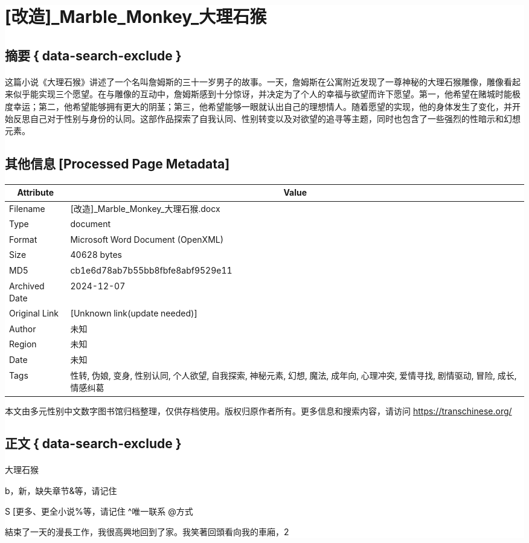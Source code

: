 # [改造]_Marble_Monkey_大理石猴



## 摘要  { data-search-exclude }


这篇小说《大理石猴》讲述了一个名叫詹姆斯的三十一岁男子的故事。一天，詹姆斯在公寓附近发现了一尊神秘的大理石猴雕像，雕像看起来似乎能实现三个愿望。在与雕像的互动中，詹姆斯感到十分惊讶，并决定为了个人的幸福与欲望而许下愿望。第一，他希望在赌城时能极度幸运；第二，他希望能够拥有更大的阴茎；第三，他希望能够一眼就认出自己的理想情人。随着愿望的实现，他的身体发生了变化，并开始反思自己对于性别与身份的认同。这部作品探索了自我认同、性别转变以及对欲望的追寻等主题，同时也包含了一些强烈的性暗示和幻想元素。



## 其他信息 [Processed Page Metadata]

| Attribute       | Value                                  |
|-----------------|----------------------------------------|
| Filename        | [改造]_Marble_Monkey_大理石猴.docx                             |
| Type            | document                                 |
| Format          | Microsoft Word Document (OpenXML)                               |
| Size            | 40628 bytes                           |
| MD5             | cb1e6d78ab7b55bb8fbfe8abf9529e11                                  |
| Archived Date   | 2024-12-07                             |
| Original Link   | [Unknown link(update needed)]                         |
| Author          | 未知                               |
| Region          | 未知                               |
| Date            | 未知                                 |
| Tags            | 性转, 伪娘, 变身, 性别认同, 个人欲望, 自我探索, 神秘元素, 幻想, 魔法, 成年向, 心理冲突, 爱情寻找, 剧情驱动, 冒险, 成长, 情感纠葛                                 |

本文由多元性别中文数字图书馆归档整理，仅供存档使用。版权归原作者所有。更多信息和搜索内容，请访问 <https://transchinese.org/>


## 正文 { data-search-exclude }


大理石猴

b，新，缺失章节&等，请记住



S [更多、更全小说%等，请记住 ^唯一联系 @方式





結束了一天的漫長工作，我很高興地回到了家。我笑著回頭看向我的車廂，2
